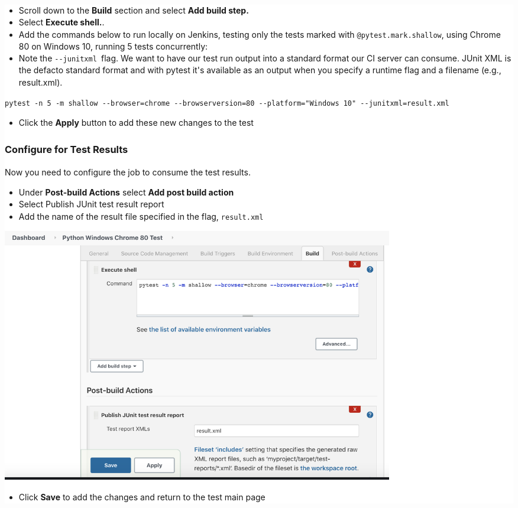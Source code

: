 * Scroll down to the **Build** section and select **Add build step.**
* Select **Execute shell.**.
* Add the commands below to run locally on Jenkins, testing only the tests marked with `@pytest.mark.shallow`, using Chrome 80 on Windows 10, running 5 tests concurrently:
*  Note the `--junitxml `flag. We want to have our test run output into a standard format our CI server can consume. JUnit XML is the defacto standard format and with pytest it's available as an output when you specify a runtime flag and a filename (e.g., result.xml).

```
pytest -n 5 -m shallow --browser=chrome --browserversion=80 --platform="Windows 10" --junitxml=result.xml
```

* Click the **Apply** button to add these new changes to the test

### Configure for Test Results
Now you need to configure the job to consume the test results.

* Under **Post-build Actions** select **Add post build action**
* Select Publish JUnit test result report
* Add the name of the result file specified in the flag, `result.xml`

<img src="assets/5.06FF.png" alt="Advanced Configurations" width="650"/>

* Click **Save** to add the changes and return to the test main page
